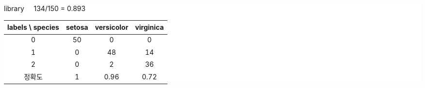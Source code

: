 library   &nbsp;&nbsp;&nbsp;       134/150 = 0.893          

| labels \ species | setosa | versicolor | virginica |
|:----------------:|:------:|:------------:|:-----------:|
| 0                |    50    |    0        |     0      |
| 1                |     0   |     48       |     14     |
| 2                |     0   |      2      |       36    |
| 정확도           |   1    |     0.96    |      0.72     |

